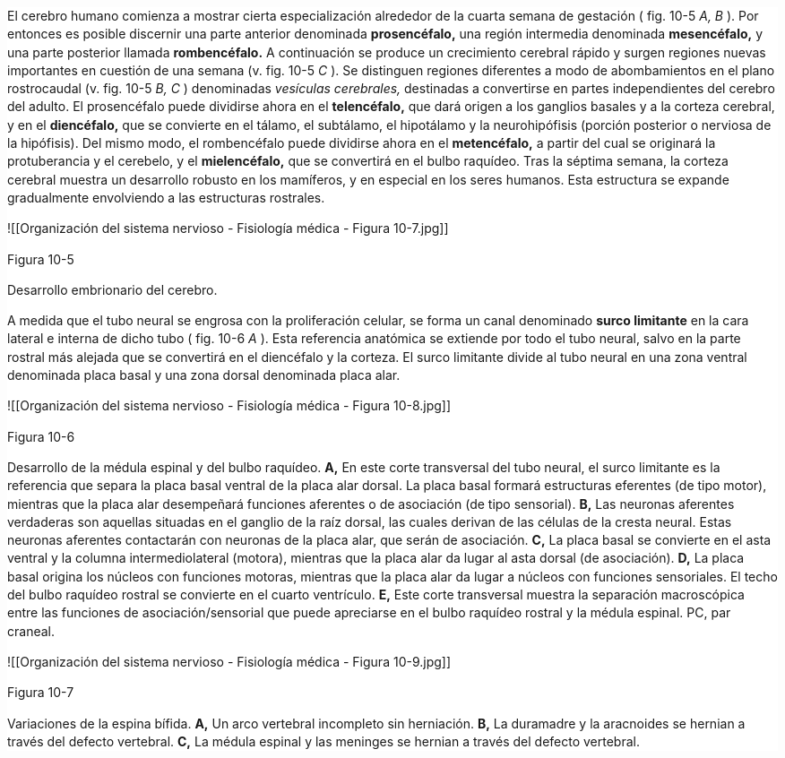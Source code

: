 El cerebro humano comienza a mostrar cierta especialización alrededor de la cuarta semana de gestación ( fig. 10-5 _A, B_ ). Por entonces es posible discernir una parte anterior denominada **prosencéfalo,** una región intermedia denominada **mesencéfalo,** y una parte posterior llamada **rombencéfalo.** A continuación se produce un crecimiento cerebral rápido y surgen regiones nuevas importantes en cuestión de una semana (v. fig. 10-5 _C_ ). Se distinguen regiones diferentes a modo de abombamientos en el plano rostrocaudal (v. fig. 10-5 _B, C_ ) denominadas _vesículas cerebrales,_ destinadas a convertirse en partes independientes del cerebro del adulto. El prosencéfalo puede dividirse ahora en el **telencéfalo,** que dará origen a los ganglios basales y a la corteza cerebral, y en el **diencéfalo,** que se convierte en el tálamo, el subtálamo, el hipotálamo y la neurohipófisis (porción posterior o nerviosa de la hipófisis). Del mismo modo, el rombencéfalo puede dividirse ahora en el **metencéfalo,** a partir del cual se originará la protuberancia y el cerebelo, y el **mielencéfalo,** que se convertirá en el bulbo raquídeo. Tras la séptima semana, la corteza cerebral muestra un desarrollo robusto en los mamíferos, y en especial en los seres humanos. Esta estructura se expande gradualmente envolviendo a las estructuras rostrales.



![[Organización del sistema nervioso - Fisiología médica - Figura 10-7.jpg]]

Figura 10-5

Desarrollo embrionario del cerebro.

A medida que el tubo neural se engrosa con la proliferación celular, se forma un canal denominado **surco limitante** en la cara lateral e interna de dicho tubo ( fig. 10-6 _A_ ). Esta referencia anatómica se extiende por todo el tubo neural, salvo en la parte rostral más alejada que se convertirá en el diencéfalo y la corteza. El surco limitante divide al tubo neural en una zona ventral denominada placa basal y una zona dorsal denominada placa alar.



![[Organización del sistema nervioso - Fisiología médica - Figura 10-8.jpg]]

Figura 10-6

Desarrollo de la médula espinal y del bulbo raquídeo. **A,** En este corte transversal del tubo neural, el surco limitante es la referencia que separa la placa basal ventral de la placa alar dorsal. La placa basal formará estructuras eferentes (de tipo motor), mientras que la placa alar desempeñará funciones aferentes o de asociación (de tipo sensorial). **B,** Las neuronas aferentes verdaderas son aquellas situadas en el ganglio de la raíz dorsal, las cuales derivan de las células de la cresta neural. Estas neuronas aferentes contactarán con neuronas de la placa alar, que serán de asociación. **C,** La placa basal se convierte en el asta ventral y la columna intermediolateral (motora), mientras que la placa alar da lugar al asta dorsal (de asociación). **D,** La placa basal origina los núcleos con funciones motoras, mientras que la placa alar da lugar a núcleos con funciones sensoriales. El techo del bulbo raquídeo rostral se convierte en el cuarto ventrículo. **E,** Este corte transversal muestra la separación macroscópica entre las funciones de asociación/sensorial que puede apreciarse en el bulbo raquídeo rostral y la médula espinal. PC, par craneal.



![[Organización del sistema nervioso - Fisiología médica - Figura 10-9.jpg]]

Figura 10-7

Variaciones de la espina bífida. **A,** Un arco vertebral incompleto sin herniación. **B,** La duramadre y la aracnoides se hernian a través del defecto vertebral. **C,** La médula espinal y las meninges se hernian a través del defecto vertebral.
